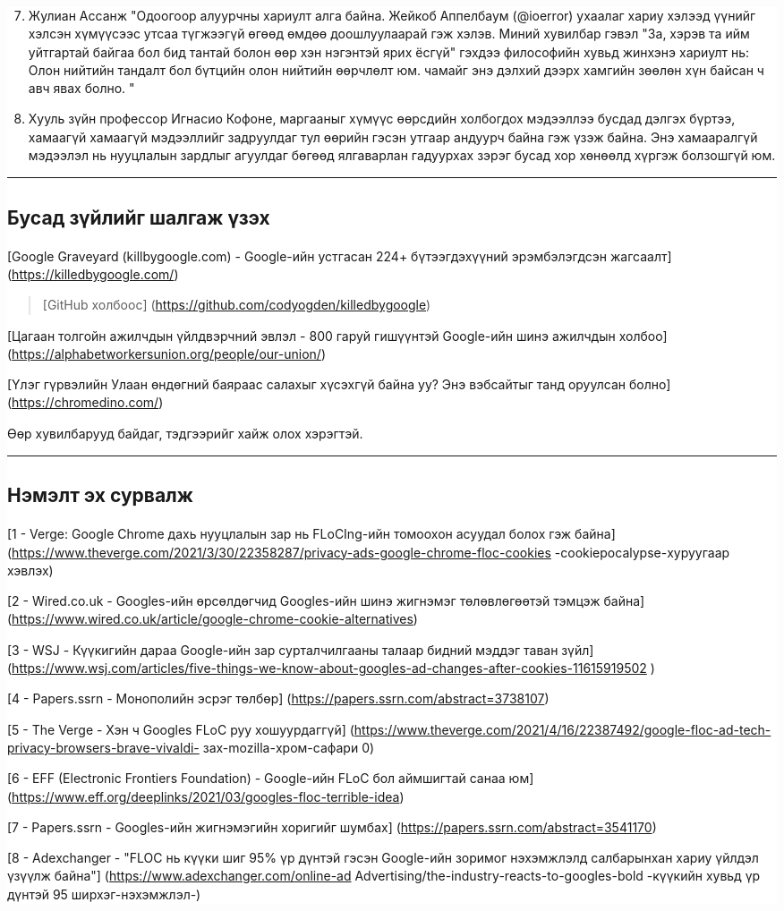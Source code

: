 7. Жулиан Ассанж "Одоогоор алуурчны хариулт алга байна. Жейкоб Аппелбаум (@ioerror) ухаалаг хариу хэлээд үүнийг хэлсэн хүмүүсээс утсаа түгжээгүй өгөөд өмдөө доошлуулаарай гэж хэлэв. Миний хувилбар гэвэл "За, хэрэв та ийм уйтгартай байгаа бол бид тантай болон өөр хэн нэгэнтэй ярих ёсгүй" гэхдээ философийн хувьд жинхэнэ хариулт нь: Олон нийтийн тандалт бол бүтцийн олон нийтийн өөрчлөлт юм. чамайг энэ дэлхий дээрх хамгийн зөөлөн хүн байсан ч авч явах болно. "

8. Хууль зүйн профессор Игнасио Кофоне, маргааныг хүмүүс өөрсдийн холбогдох мэдээллээ бусдад дэлгэх бүртээ, хамаагүй хамаагүй мэдээллийг задруулдаг тул өөрийн гэсэн утгаар андуурч байна гэж үзэж байна. Энэ хамааралгүй мэдээлэл нь нууцлалын зардлыг агуулдаг бөгөөд ялгаварлан гадуурхах зэрэг бусад хор хөнөөлд хүргэж болзошгүй юм.

***

## Бусад зүйлийг шалгаж үзэх

[Google Graveyard (killbygoogle.com) - Google-ийн устгасан 224+ бүтээгдэхүүний эрэмбэлэгдсэн жагсаалт] (https://killedbygoogle.com/)

> [GitHub холбоос] (https://github.com/codyogden/killedbygoogle)

[Цагаан толгойн ажилчдын үйлдвэрчний эвлэл - 800 гаруй гишүүнтэй Google-ийн шинэ ажилчдын холбоо] (https://alphabetworkersunion.org/people/our-union/)

[Үлэг гүрвэлийн Улаан өндөгний баяраас салахыг хүсэхгүй байна уу? Энэ вэбсайтыг танд оруулсан болно] (https://chromedino.com/)

Өөр хувилбарууд байдаг, тэдгээрийг хайж олох хэрэгтэй.

***

## Нэмэлт эх сурвалж

[1 - Verge: Google Chrome дахь нууцлалын зар нь FLoCIng-ийн томоохон асуудал болох гэж байна] (https://www.theverge.com/2021/3/30/22358287/privacy-ads-google-chrome-floc-cookies -cookiepocalypse-хуруугаар хэвлэх)

[2 - Wired.co.uk - Googles-ийн өрсөлдөгчид Googles-ийн шинэ жигнэмэг төлөвлөгөөтэй тэмцэж байна] (https://www.wired.co.uk/article/google-chrome-cookie-alternatives)

[3 - WSJ - Күүкигийн дараа Google-ийн зар сурталчилгааны талаар бидний мэддэг таван зүйл] (https://www.wsj.com/articles/five-things-we-know-about-googles-ad-changes-after-cookies-11615919502 )

[4 - Papers.ssrn - Монополийн эсрэг төлбөр] (https://papers.ssrn.com/abstract=3738107)

[5 - The Verge - Хэн ч Googles FLoC руу хошуурдаггүй] (https://www.theverge.com/2021/4/16/22387492/google-floc-ad-tech-privacy-browsers-brave-vivaldi- зах-mozilla-хром-сафари 0)

[6 - EFF (Electronic Frontiers Foundation) - Google-ийн FLoC бол аймшигтай санаа юм] (https://www.eff.org/deeplinks/2021/03/googles-floc-terrible-idea)

[7 - Papers.ssrn - Googles-ийн жигнэмэгийн хоригийг шумбах] (https://papers.ssrn.com/abstract=3541170)

[8 - Adexchanger - "FLOC нь күүки шиг 95% үр дүнтэй гэсэн Google-ийн зоримог нэхэмжлэлд салбарынхан хариу үйлдэл үзүүлж байна"] (https://www.adexchanger.com/online-ad Advertising/the-industry-reacts-to-googles-bold -күүкийн хувьд үр дүнтэй 95 ширхэг-нэхэмжлэл-)

